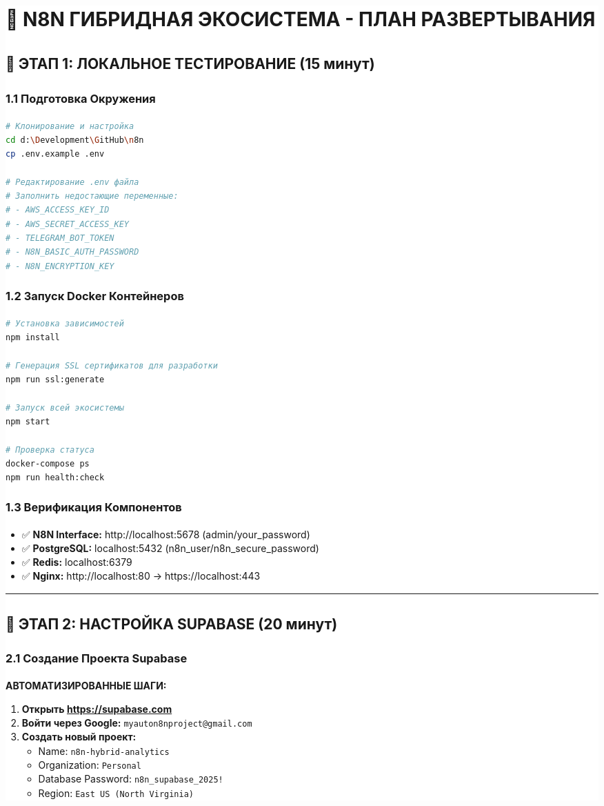 # 🚀 N8N ГИБРИДНАЯ ЭКОСИСТЕМА - ПЛАН РАЗВЕРТЫВАНИЯ

## 📅 **ЭТАП 1: ЛОКАЛЬНОЕ ТЕСТИРОВАНИЕ** (15 минут)

### 1.1 Подготовка Окружения
```bash
# Клонирование и настройка
cd d:\Development\GitHub\n8n
cp .env.example .env

# Редактирование .env файла
# Заполнить недостающие переменные:
# - AWS_ACCESS_KEY_ID
# - AWS_SECRET_ACCESS_KEY  
# - TELEGRAM_BOT_TOKEN
# - N8N_BASIC_AUTH_PASSWORD
# - N8N_ENCRYPTION_KEY
```

### 1.2 Запуск Docker Контейнеров
```bash
# Установка зависимостей
npm install

# Генерация SSL сертификатов для разработки
npm run ssl:generate

# Запуск всей экосистемы
npm start

# Проверка статуса
docker-compose ps
npm run health:check
```

### 1.3 Верификация Компонентов
- ✅ **N8N Interface:** http://localhost:5678 (admin/your_password)
- ✅ **PostgreSQL:** localhost:5432 (n8n_user/n8n_secure_password)
- ✅ **Redis:** localhost:6379
- ✅ **Nginx:** http://localhost:80 → https://localhost:443

---

## 📅 **ЭТАП 2: НАСТРОЙКА SUPABASE** (20 минут)

### 2.1 Создание Проекта Supabase
**АВТОМАТИЗИРОВАННЫЕ ШАГИ:**

1. **Открыть https://supabase.com**
2. **Войти через Google:** `myauton8nproject@gmail.com`
3. **Создать новый проект:**
   - Name: `n8n-hybrid-analytics`
   - Organization: `Personal`
   - Database Password: `n8n_supabase_2025!`
   - Region: `East US (North Virginia)`
